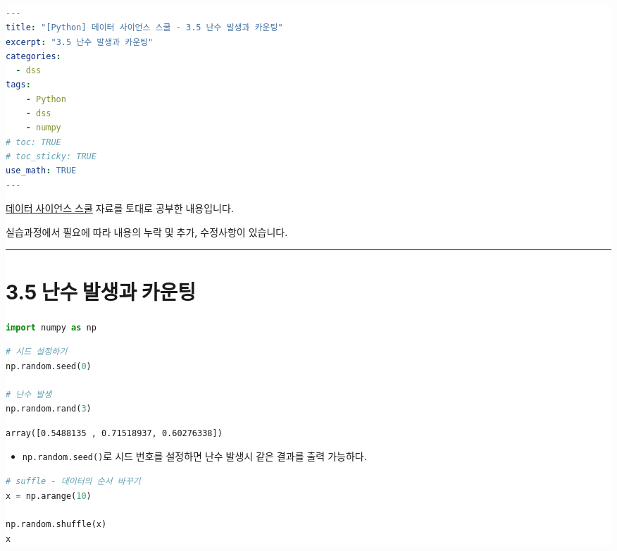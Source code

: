 ```yaml
---
title: "[Python] 데이터 사이언스 스쿨 - 3.5 난수 발생과 카운팅"
excerpt: "3.5 난수 발생과 카운팅"
categories: 
  - dss
tags: 
    - Python
    - dss
    - numpy
# toc: TRUE
# toc_sticky: TRUE
use_math: TRUE
---
```


[데이터 사이언스 스쿨](https://datascienceschool.net/intro.html) 자료를 토대로 공부한 내용입니다.

실습과정에서 필요에 따라 내용의 누락 및 추가, 수정사항이 있습니다.

---


# 3.5 난수 발생과 카운팅


```python
import numpy as np
```


```python
# 시드 설정하기
np.random.seed(0)

# 난수 발생
np.random.rand(3)
```




    array([0.5488135 , 0.71518937, 0.60276338])



- `np.random.seed()`로 시드 번호를 설정하면 난수 발생시 같은 결과를 출력 가능하다.


```python
# suffle - 데이터의 순서 바꾸기
x = np.arange(10)

np.random.shuffle(x)
x
```



